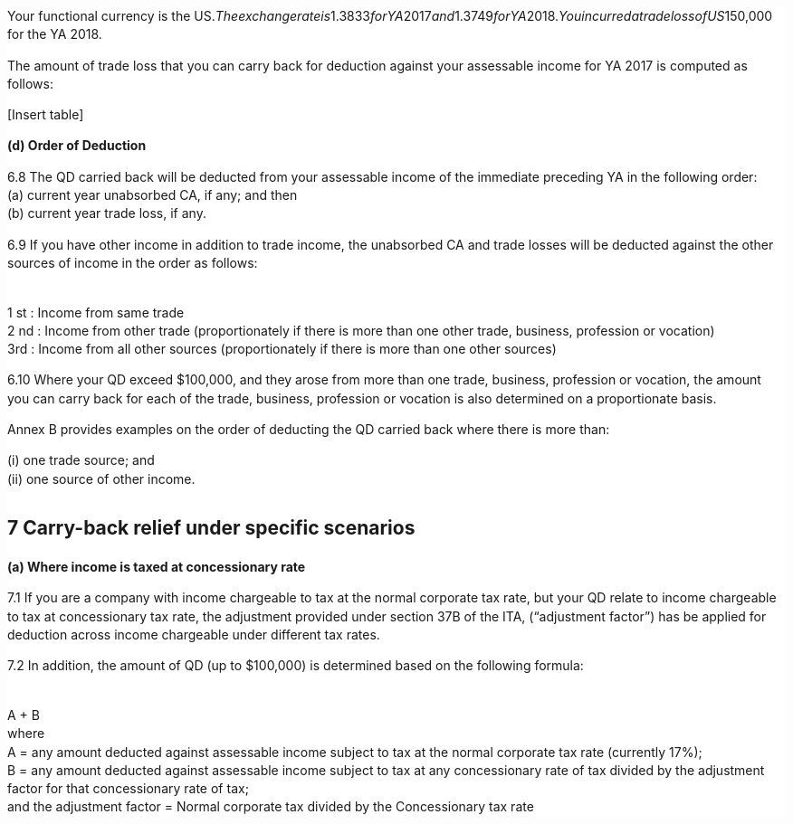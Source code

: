 Your functional currency is the US$.
The exchange rate is 1.3833 for YA 2017 and 1.3749 for YA 2018.
You incurred a trade loss of US$150,000 for the YA 2018.

The amount of trade loss that you can carry back for deduction against
your assessable income for YA 2017 is computed as follows:

[Insert table]

**(d) Order of Deduction**

6.8 The QD carried back will be deducted from your assessable income of
the immediate preceding YA in the following order:
<br/>(a) current year unabsorbed CA, if any; and then
<br/>(b) current year trade loss, if any.

6.9 If you have other income in addition to trade income, the unabsorbed CA
and trade losses will be deducted against the other sources of income in
the order as follows:

<br/>1 st : Income from same trade
<br/>2 nd : Income from other trade (proportionately if there is more than one other trade, business, profession or vocation)
<br/>3rd : Income from all other sources (proportionately if there is more
than one other sources)


6.10 Where your QD exceed $100,000, and they arose from more than one
trade, business, profession or vocation, the amount you can carry back
for each of the trade, business, profession or vocation is also determined
on a proportionate basis.

Annex B provides examples on the order of deducting the QD carried back where there is more than:

(i) one trade source; and
<br/>(ii) one source of other income.

## 7 Carry-back relief under specific scenarios

**(a) Where income is taxed at concessionary rate**

7.1 If you are a company with income chargeable to tax at the normal corporate tax rate, but your QD relate to income chargeable to tax at
concessionary tax rate, the adjustment provided under section 37B of the ITA, (“adjustment factor”) has be applied for deduction across
income chargeable under different tax rates.

7.2 In addition, the amount of QD (up to $100,000) is determined based on the following formula:

<br/>A + B
<br/>where 
<br/>A = any amount deducted against assessable income subject to tax at the normal corporate tax rate (currently 17%);
<br/>B = any amount deducted against assessable income subject to tax at any concessionary rate of tax divided by the adjustment factor for that concessionary rate of tax;
<br/>and the adjustment factor = Normal corporate tax divided by the Concessionary tax rate
